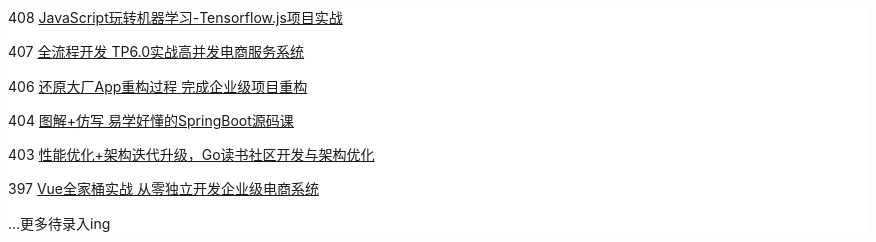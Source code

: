 408 [JavaScript玩转机器学习-Tensorflow.js项目实战](https://coding.imooc.com/class/408.html)

407 [全流程开发 TP6.0实战高并发电商服务系统](https://coding.imooc.com/class/407.html)

406 [还原大厂App重构过程 完成企业级项目重构](https://coding.imooc.com/class/406.html)

404 [图解+仿写 易学好懂的SpringBoot源码课](https://coding.imooc.com/class/404.html)

403 [性能优化+架构迭代升级，Go读书社区开发与架构优化](https://coding.imooc.com/class/403.html)

397 [Vue全家桶实战 从零独立开发企业级电商系统](https://coding.imooc.com/class/397.html)

...更多待录入ing
